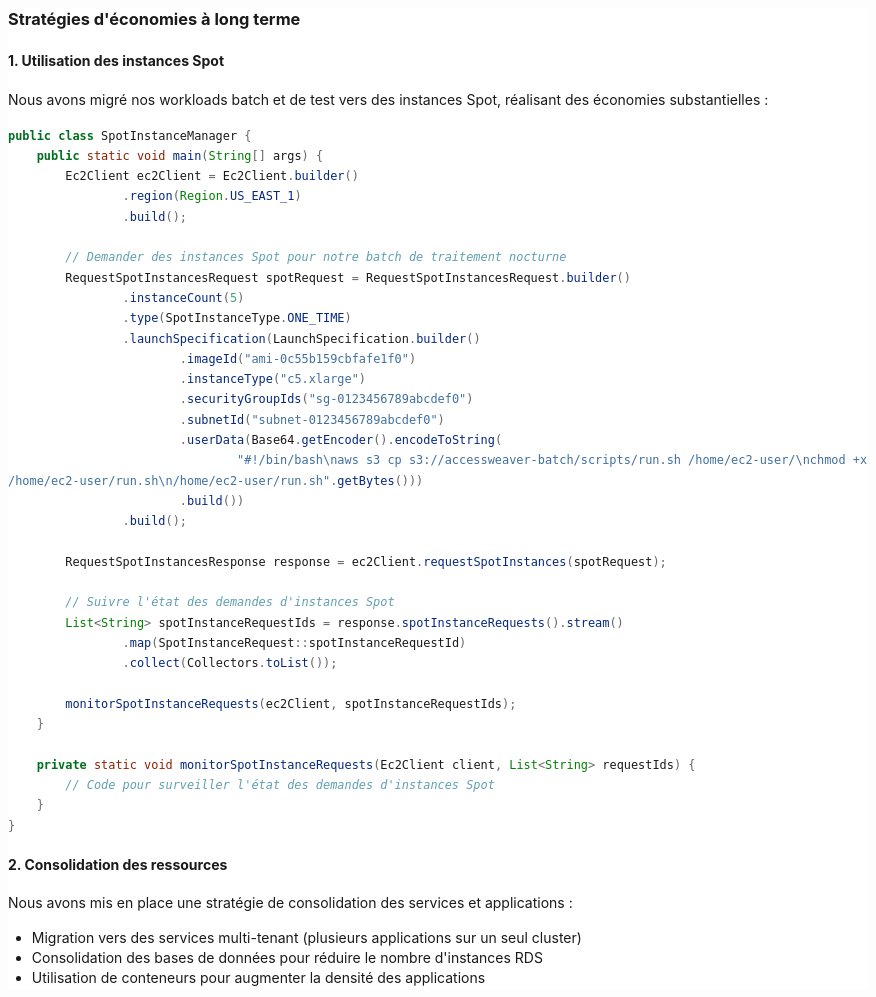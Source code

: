 ### Stratégies d'économies à long terme

#### 1. Utilisation des instances Spot

Nous avons migré nos workloads batch et de test vers des instances Spot, réalisant des économies substantielles :

```java
public class SpotInstanceManager {
    public static void main(String[] args) {
        Ec2Client ec2Client = Ec2Client.builder()
                .region(Region.US_EAST_1)
                .build();
        
        // Demander des instances Spot pour notre batch de traitement nocturne
        RequestSpotInstancesRequest spotRequest = RequestSpotInstancesRequest.builder()
                .instanceCount(5)
                .type(SpotInstanceType.ONE_TIME)
                .launchSpecification(LaunchSpecification.builder()
                        .imageId("ami-0c55b159cbfafe1f0")
                        .instanceType("c5.xlarge")
                        .securityGroupIds("sg-0123456789abcdef0")
                        .subnetId("subnet-0123456789abcdef0")
                        .userData(Base64.getEncoder().encodeToString(
                                "#!/bin/bash\naws s3 cp s3://accessweaver-batch/scripts/run.sh /home/ec2-user/\nchmod +x /home/ec2-user/run.sh\n/home/ec2-user/run.sh".getBytes()))
                        .build())
                .build();
        
        RequestSpotInstancesResponse response = ec2Client.requestSpotInstances(spotRequest);
        
        // Suivre l'état des demandes d'instances Spot
        List<String> spotInstanceRequestIds = response.spotInstanceRequests().stream()
                .map(SpotInstanceRequest::spotInstanceRequestId)
                .collect(Collectors.toList());
        
        monitorSpotInstanceRequests(ec2Client, spotInstanceRequestIds);
    }
    
    private static void monitorSpotInstanceRequests(Ec2Client client, List<String> requestIds) {
        // Code pour surveiller l'état des demandes d'instances Spot
    }
}
```

#### 2. Consolidation des ressources

Nous avons mis en place une stratégie de consolidation des services et applications :

- Migration vers des services multi-tenant (plusieurs applications sur un seul cluster)
- Consolidation des bases de données pour réduire le nombre d'instances RDS
- Utilisation de conteneurs pour augmenter la densité des applications

